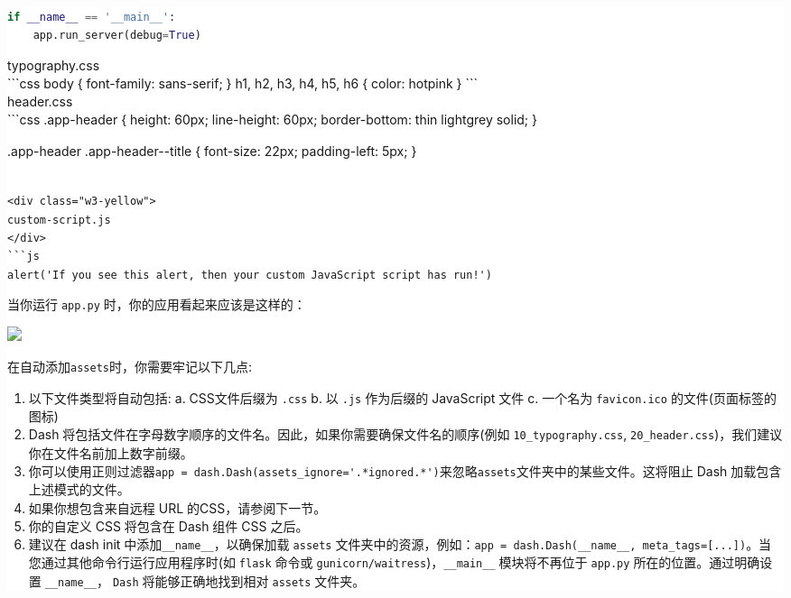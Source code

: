 ```python
if __name__ == '__main__':
    app.run_server(debug=True)
```

<div class="w3-yellow">
typography.css
</div>
```css
body {
    font-family: sans-serif;
}
h1, h2, h3, h4, h5, h6 {
    color: hotpink
}
```

<div class="w3-yellow">
header.css
</div>
```css
.app-header {
    height: 60px;
    line-height: 60px;
    border-bottom: thin lightgrey solid;
}

.app-header .app-header--title {
    font-size: 22px;
    padding-left: 5px;
}
```

<div class="w3-yellow">
custom-script.js
</div>
```js
alert('If you see this alert, then your custom JavaScript script has run!')
```

当你运行 `app.py` 时，你的应用看起来应该是这样的：

![](aa.png)

在自动添加`assets`时，你需要牢记以下几点:

1. 以下文件类型将自动包括:
    a. CSS文件后缀为 `.css`
    b. 以 `.js` 作为后缀的 JavaScript 文件
    c. 一个名为 `favicon.ico` 的文件(页面标签的图标)
2. Dash 将包括文件在字母数字顺序的文件名。因此，如果你需要确保文件名的顺序(例如 `10_typography.css`, `20_header.css`)，我们建议你在文件名前加上数字前缀。
3. 你可以使用正则过滤器`app = dash.Dash(assets_ignore='.*ignored.*')`来忽略`assets`文件夹中的某些文件。这将阻止 Dash 加载包含上述模式的文件。
4. 如果你想包含来自远程 URL 的CSS，请参阅下一节。
5. 你的自定义 CSS 将包含在 Dash 组件 CSS 之后。
6. 建议在 dash init 中添加`__name__`，以确保加载 `assets` 文件夹中的资源，例如：`app = dash.Dash(__name__, meta_tags=[...])`。当您通过其他命令行运行应用程序时(如 `flask` 命令或 `gunicorn/waitress`)，`__main__` 模块将不再位于 `app.py` 所在的位置。通过明确设置 `__name__`， `Dash` 将能够正确地找到相对 `assets` 文件夹。
